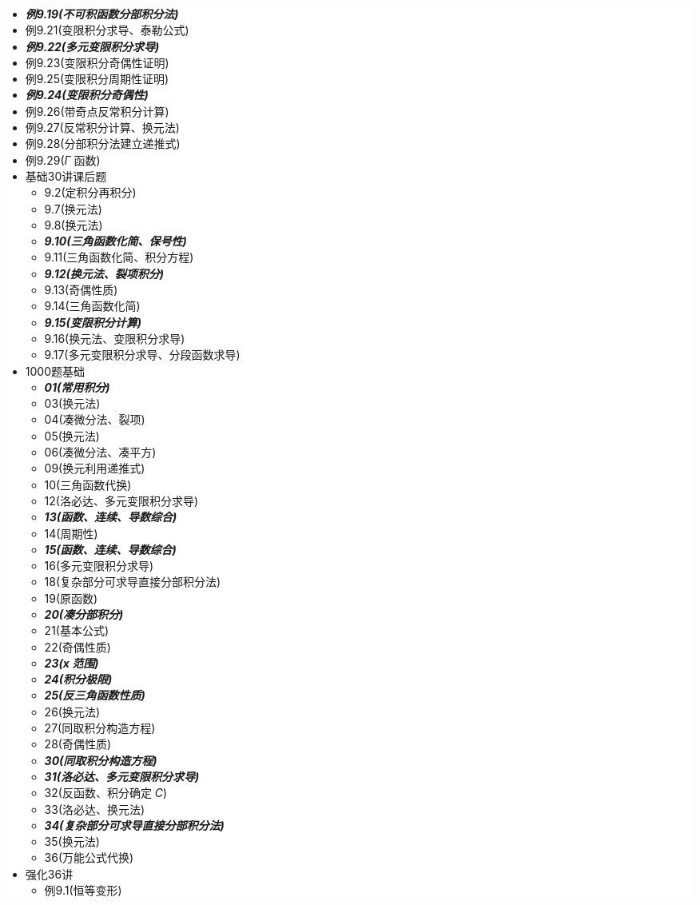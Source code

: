   * ***例9.19(不可积函数分部积分法)***
  * 例9.21(变限积分求导、泰勒公式)
  * ***例9.22(多元变限积分求导)***
  * 例9.23(变限积分奇偶性证明)
  * 例9.25(变限积分周期性证明)
  * ***例9.24(变限积分奇偶性)***
  * 例9.26(带奇点反常积分计算)
  * 例9.27(反常积分计算、换元法)
  * 例9.28(分部积分法建立递推式)
  * 例9.29($\Gamma$ 函数)
* 基础30讲课后题
  * 9.2(定积分再积分)
  * 9.7(换元法)
  * 9.8(换元法)
  * ***9.10(三角函数化简、保号性)***
  * 9.11(三角函数化简、积分方程)
  * ***9.12(换元法、裂项积分)***
  * 9.13(奇偶性质)
  * 9.14(三角函数化简)
  * ***9.15(变限积分计算)***
  * 9.16(换元法、变限积分求导)
  * 9.17(多元变限积分求导、分段函数求导)
* 1000题基础
  * ***01(常用积分)***
  * 03(换元法)
  * 04(凑微分法、裂项)
  * 05(换元法)
  * 06(凑微分法、凑平方)
  * 09(换元利用递推式)
  * 10(三角函数代换)
  * 12(洛必达、多元变限积分求导)
  * ***13(函数、连续、导数综合)***
  * 14(周期性)
  * ***15(函数、连续、导数综合)***
  * 16(多元变限积分求导)
  * 18(复杂部分可求导直接分部积分法)
  * 19(原函数)
  * ***20(凑分部积分)***
  * 21(基本公式)
  * 22(奇偶性质)
  * ***23($x$ 范围)***
  * ***24(积分极限)***
  * ***25(反三角函数性质)***
  * 26(换元法)
  * 27(同取积分构造方程)
  * 28(奇偶性质)
  * ***30(同取积分构造方程)***
  * ***31(洛必达、多元变限积分求导)***
  * 32(反函数、积分确定 $C$)
  * 33(洛必达、换元法)
  * ***34(复杂部分可求导直接分部积分法)***
  * 35(换元法)
  * 36(万能公式代换)
* 强化36讲
  * 例9.1(恒等变形)
